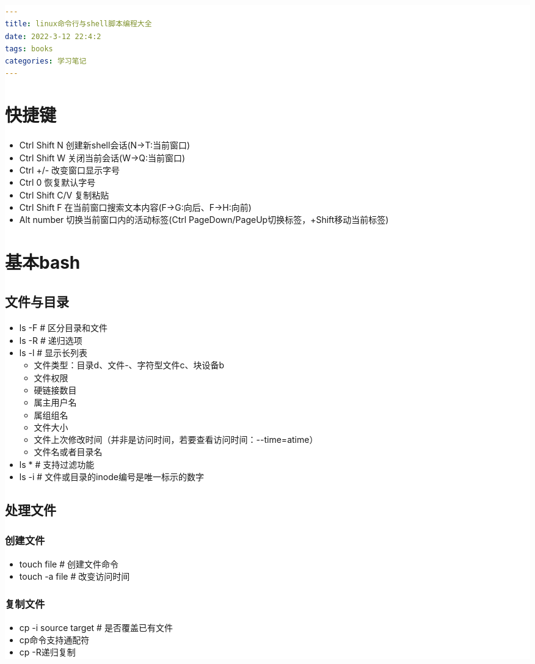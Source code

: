 ```yaml
---
title: linux命令行与shell脚本编程大全
date: 2022-3-12 22:4:2
tags: books
categories: 学习笔记
---
```


# 快捷键

- Ctrl Shift N 创建新shell会话(N->T:当前窗口)
- Ctrl Shift W 关闭当前会话(W->Q:当前窗口)
- Ctrl +/- 改变窗口显示字号
- Ctrl 0 恢复默认字号
- Ctrl Shift C/V 复制粘贴
- Ctrl Shift F 在当前窗口搜索文本内容(F->G:向后、F->H:向前)
- Alt number 切换当前窗口内的活动标签(Ctrl PageDown/PageUp切换标签，+Shift移动当前标签)


# 基本bash
## 文件与目录

- ls -F # 区分目录和文件
- ls -R # 递归选项
- ls -l # 显示长列表
    - 文件类型：目录d、文件-、字符型文件c、块设备b
    - 文件权限
    - 硬链接数目
    - 属主用户名
    - 属组组名
    - 文件大小
    - 文件上次修改时间（并非是访问时间，若要查看访问时间：--time=atime）
    - 文件名或者目录名
- ls * # 支持过滤功能
- ls -i # 文件或目录的inode编号是唯一标示的数字

## 处理文件

### 创建文件
- touch file # 创建文件命令
- touch -a file # 改变访问时间

### 复制文件
- cp -i source target # 是否覆盖已有文件
- cp命令支持通配符
- cp -R递归复制

